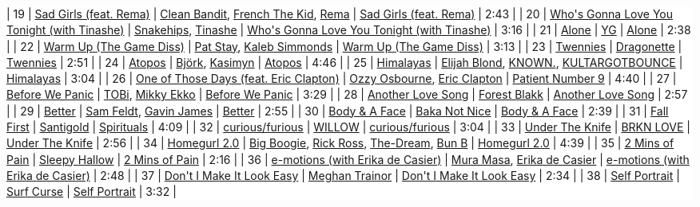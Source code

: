 | 19 | [Sad Girls \(feat\. Rema\)](https://open.spotify.com/track/2lN5P2zk7ZHpxCutNHSndT) | [Clean Bandit](https://open.spotify.com/artist/6MDME20pz9RveH9rEXvrOM), [French The Kid](https://open.spotify.com/artist/4k1cMkJjG3UCRptckbpAnC), [Rema](https://open.spotify.com/artist/46pWGuE3dSwY3bMMXGBvVS) | [Sad Girls \(feat\. Rema\)](https://open.spotify.com/album/0NZbQYjlvpJpiCVOGgXQXH) | 2:43 |
| 20 | [Who's Gonna Love You Tonight \(with Tinashe\)](https://open.spotify.com/track/0HPJa3SJksQakwtOrJT7pj) | [Snakehips](https://open.spotify.com/artist/2FwJwEswyIUAljqgjNSHgP), [Tinashe](https://open.spotify.com/artist/0NIIxcxNHmOoyBx03SfTCD) | [Who's Gonna Love You Tonight \(with Tinashe\)](https://open.spotify.com/album/5qf98IBpRNpm0LjmR4T4eu) | 3:16 |
| 21 | [Alone](https://open.spotify.com/track/4QAGZ4ikVFkvEGIXzNFEae) | [YG](https://open.spotify.com/artist/0A0FS04o6zMoto8OKPsDwY) | [Alone](https://open.spotify.com/album/1qJNRLLa5s0hhFzRXQYgLF) | 2:38 |
| 22 | [Warm Up \(The Game Diss\)](https://open.spotify.com/track/03mkWOuw7D5Izj47a286lW) | [Pat Stay](https://open.spotify.com/artist/1S7w6rd49oFjflpe2pf2ly), [Kaleb Simmonds](https://open.spotify.com/artist/1L8PuQm4LBoJaxP6Rr9K6m) | [Warm Up \(The Game Diss\)](https://open.spotify.com/album/1A7gKomTGd4jgIRcs22mcQ) | 3:13 |
| 23 | [Twennies](https://open.spotify.com/track/28LNs1oQ8met8Ul8p8RHbe) | [Dragonette](https://open.spotify.com/artist/4GLJPBj5Cdr9AgLKvLWM4n) | [Twennies](https://open.spotify.com/album/5rdmUTXVk9cVxOMknuSzUx) | 2:51 |
| 24 | [Atopos](https://open.spotify.com/track/6BggRT92i1xD3MXCTt64J1) | [Björk](https://open.spotify.com/artist/7w29UYBi0qsHi5RTcv3lmA), [Kasimyn](https://open.spotify.com/artist/2q51gH6fgmHILYSIfsVkU5) | [Atopos](https://open.spotify.com/album/4gsVIuKRUMJCdNhHTx5GrI) | 4:46 |
| 25 | [Himalayas](https://open.spotify.com/track/0msnlSoBXzmrHWgJ00VIh5) | [Elijah Blond](https://open.spotify.com/artist/2VXLfW2EYO5KtZHCFQolnt), [KNOWN.](https://open.spotify.com/artist/1hq8aXIxLXBwfeXGD1sGot), [KULTARGOTBOUNCE](https://open.spotify.com/artist/4AVBIZZuqtat8RReyNdqck) | [Himalayas](https://open.spotify.com/album/47W2kTtdyTFgNxOeG0jNE4) | 3:04 |
| 26 | [One of Those Days \(feat\. Eric Clapton\)](https://open.spotify.com/track/2lcfGO79t1PqcXc2Mbxyd5) | [Ozzy Osbourne](https://open.spotify.com/artist/6ZLTlhejhndI4Rh53vYhrY), [Eric Clapton](https://open.spotify.com/artist/6PAt558ZEZl0DmdXlnjMgD) | [Patient Number 9](https://open.spotify.com/album/4u1LXToDGOdhDDf4c9zeqb) | 4:40 |
| 27 | [Before We Panic](https://open.spotify.com/track/6kMowPd0AOmogkJnRORzGX) | [TOBi](https://open.spotify.com/artist/0P54cVemq1DCHUfUMlWAoN), [Mikky Ekko](https://open.spotify.com/artist/1buzCmyYZE4kcdLRudsb8V) | [Before We Panic](https://open.spotify.com/album/5SIBf47jai8CH6C0Mfyo4I) | 3:29 |
| 28 | [Another Love Song](https://open.spotify.com/track/2PKEWeRvcGxPzr3FaGes5e) | [Forest Blakk](https://open.spotify.com/artist/7q7IUe2AqtifSZ2q52kHFc) | [Another Love Song](https://open.spotify.com/album/0BLaVp7Mzl2LOSQNvURmsM) | 2:57 |
| 29 | [Better](https://open.spotify.com/track/6vR67M62RldzHCU9Bb1ZQf) | [Sam Feldt](https://open.spotify.com/artist/20gsENnposVs2I4rQ5kvrf), [Gavin James](https://open.spotify.com/artist/25tMQOrIU4LlUo6Sv8v5SE) | [Better](https://open.spotify.com/album/09qHlN2iSzm0JPLXYiVkKM) | 2:55 |
| 30 | [Body & A Face](https://open.spotify.com/track/1P4mE8Lw6qTm85UGhlbwgh) | [Baka Not Nice](https://open.spotify.com/artist/3yvCFkK57FXH7JIwZQ5CmU) | [Body & A Face](https://open.spotify.com/album/0CXroMh9bBWpGVFyqstJP7) | 2:39 |
| 31 | [Fall First](https://open.spotify.com/track/575m8eKKXa0bkR6haOzVPt) | [Santigold](https://open.spotify.com/artist/6Jrxnp0JgqmeUX1veU591p) | [Spirituals](https://open.spotify.com/album/2AMcE13TUlCDdXVBlR0sdo) | 4:09 |
| 32 | [curious/furious](https://open.spotify.com/track/27dTFzAAiUrJ2C2hxRcCd5) | [WILLOW](https://open.spotify.com/artist/3rWZHrfrsPBxVy692yAIxF) | [curious/furious](https://open.spotify.com/album/5hlxPdHRPznZIxBna01A9Z) | 3:04 |
| 33 | [Under The Knife](https://open.spotify.com/track/3XtlCUDgBJaPbK0S4LKPbA) | [BRKN LOVE](https://open.spotify.com/artist/2Hkg1gn2Hpar1sVP8adtNp) | [Under The Knife](https://open.spotify.com/album/7t8h0W6FsxiFFE4EHeBc5S) | 2:56 |
| 34 | [Homegurl 2.0](https://open.spotify.com/track/2TU1ftfPzJksJi62aXJpKs) | [Big Boogie](https://open.spotify.com/artist/372IgXgnCt4wlfumrMTIOs), [Rick Ross](https://open.spotify.com/artist/1sBkRIssrMs1AbVkOJbc7a), [The\-Dream](https://open.spotify.com/artist/1W3FSF1BLpY3hlVIgvenLz), [Bun B](https://open.spotify.com/artist/45a6gCQWq61lIUDmr1tKuO) | [Homegurl 2.0](https://open.spotify.com/album/5FCr4x8iO8ugPfIXPcbdrC) | 4:39 |
| 35 | [2 Mins of Pain](https://open.spotify.com/track/2NVXBBbO4xGO851zrMfCFi) | [Sleepy Hallow](https://open.spotify.com/artist/6EPlBSH2RSiettczlz7ihV) | [2 Mins of Pain](https://open.spotify.com/album/43AaQNHNlJlf8F2iQkivyx) | 2:16 |
| 36 | [e\-motions \(with Erika de Casier\)](https://open.spotify.com/track/5g1IxCinEawQcerAMrs2tU) | [Mura Masa](https://open.spotify.com/artist/5Q81rlcTFh3k6DQJXPdsot), [Erika de Casier](https://open.spotify.com/artist/1nIJEqPyIj5qutlgWNmQB0) | [e\-motions \(with Erika de Casier\)](https://open.spotify.com/album/3FZ6xoRbaZ0BSQvWfQY5He) | 2:48 |
| 37 | [Don't I Make It Look Easy](https://open.spotify.com/track/0Bm2kjXM4w6JlwS6jpTmfO) | [Meghan Trainor](https://open.spotify.com/artist/6JL8zeS1NmiOftqZTRgdTz) | [Don't I Make It Look Easy](https://open.spotify.com/album/0vAG2gPTupFRMmpPf9qAB1) | 2:34 |
| 38 | [Self Portrait](https://open.spotify.com/track/5IssEtH38Bs8vpGOoVnLlh) | [Surf Curse](https://open.spotify.com/artist/1gl0S9pS0Zw0qfa14rDD3D) | [Self Portrait](https://open.spotify.com/album/4sgqq74AvRlNIbc8baLcV2) | 3:32 |